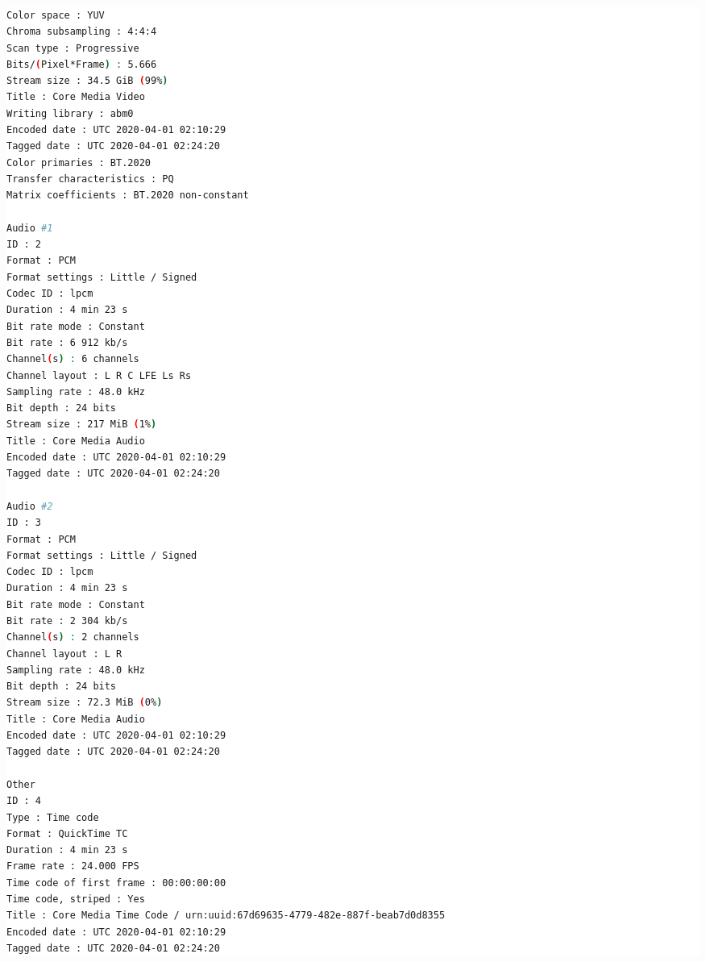 ``` bash
Color space : YUV
Chroma subsampling : 4:4:4
Scan type : Progressive
Bits/(Pixel*Frame) : 5.666
Stream size : 34.5 GiB (99%)
Title : Core Media Video
Writing library : abm0
Encoded date : UTC 2020-04-01 02:10:29
Tagged date : UTC 2020-04-01 02:24:20
Color primaries : BT.2020
Transfer characteristics : PQ
Matrix coefficients : BT.2020 non-constant

Audio #1
ID : 2
Format : PCM
Format settings : Little / Signed
Codec ID : lpcm
Duration : 4 min 23 s
Bit rate mode : Constant
Bit rate : 6 912 kb/s
Channel(s) : 6 channels
Channel layout : L R C LFE Ls Rs
Sampling rate : 48.0 kHz
Bit depth : 24 bits
Stream size : 217 MiB (1%)
Title : Core Media Audio
Encoded date : UTC 2020-04-01 02:10:29
Tagged date : UTC 2020-04-01 02:24:20

Audio #2
ID : 3
Format : PCM
Format settings : Little / Signed
Codec ID : lpcm
Duration : 4 min 23 s
Bit rate mode : Constant
Bit rate : 2 304 kb/s
Channel(s) : 2 channels
Channel layout : L R
Sampling rate : 48.0 kHz
Bit depth : 24 bits
Stream size : 72.3 MiB (0%)
Title : Core Media Audio
Encoded date : UTC 2020-04-01 02:10:29
Tagged date : UTC 2020-04-01 02:24:20

Other
ID : 4
Type : Time code
Format : QuickTime TC
Duration : 4 min 23 s
Frame rate : 24.000 FPS
Time code of first frame : 00:00:00:00
Time code, striped : Yes
Title : Core Media Time Code / urn:uuid:67d69635-4779-482e-887f-beab7d0d8355
Encoded date : UTC 2020-04-01 02:10:29
Tagged date : UTC 2020-04-01 02:24:20
```
